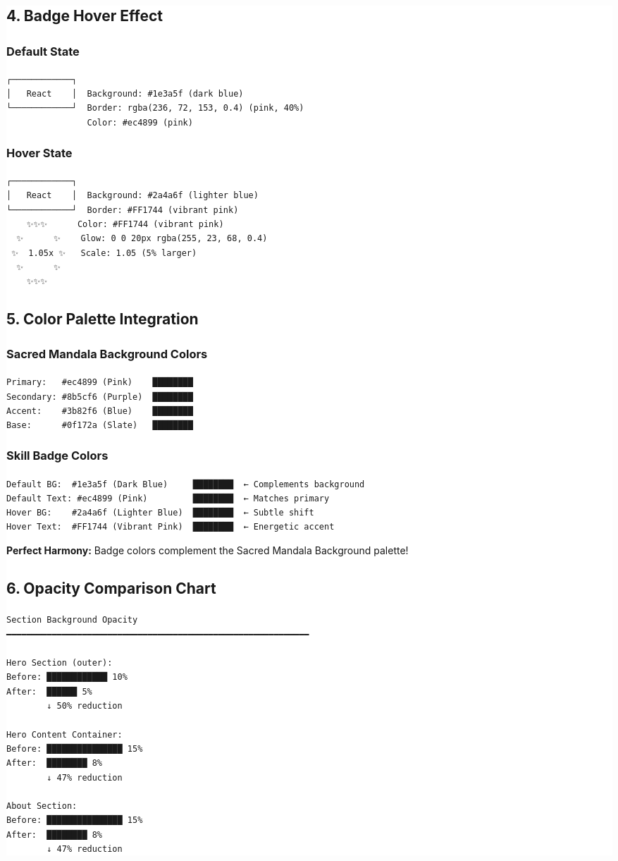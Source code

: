 ## 4. Badge Hover Effect

### Default State
```
┌────────────┐
│   React    │  Background: #1e3a5f (dark blue)
└────────────┘  Border: rgba(236, 72, 153, 0.4) (pink, 40%)
                Color: #ec4899 (pink)
```

### Hover State
```
┌────────────┐
│   React    │  Background: #2a4a6f (lighter blue)
└────────────┘  Border: #FF1744 (vibrant pink)
    ✨✨✨      Color: #FF1744 (vibrant pink)
  ✨      ✨    Glow: 0 0 20px rgba(255, 23, 68, 0.4)
 ✨  1.05x ✨   Scale: 1.05 (5% larger)
  ✨      ✨
    ✨✨✨
```

## 5. Color Palette Integration

### Sacred Mandala Background Colors
```
Primary:   #ec4899 (Pink)    ████████
Secondary: #8b5cf6 (Purple)  ████████
Accent:    #3b82f6 (Blue)    ████████
Base:      #0f172a (Slate)   ████████
```

### Skill Badge Colors
```
Default BG:  #1e3a5f (Dark Blue)     ████████  ← Complements background
Default Text: #ec4899 (Pink)         ████████  ← Matches primary
Hover BG:    #2a4a6f (Lighter Blue)  ████████  ← Subtle shift
Hover Text:  #FF1744 (Vibrant Pink)  ████████  ← Energetic accent
```

**Perfect Harmony:** Badge colors complement the Sacred Mandala Background palette!

## 6. Opacity Comparison Chart

```
Section Background Opacity
━━━━━━━━━━━━━━━━━━━━━━━━━━━━━━━━━━━━━━━━━━━━━━━━━━━━━━━━━━━━

Hero Section (outer):
Before: ████████████ 10%
After:  ██████ 5%
        ↓ 50% reduction

Hero Content Container:
Before: ███████████████ 15%
After:  ████████ 8%
        ↓ 47% reduction

About Section:
Before: ███████████████ 15%
After:  ████████ 8%
        ↓ 47% reduction

```